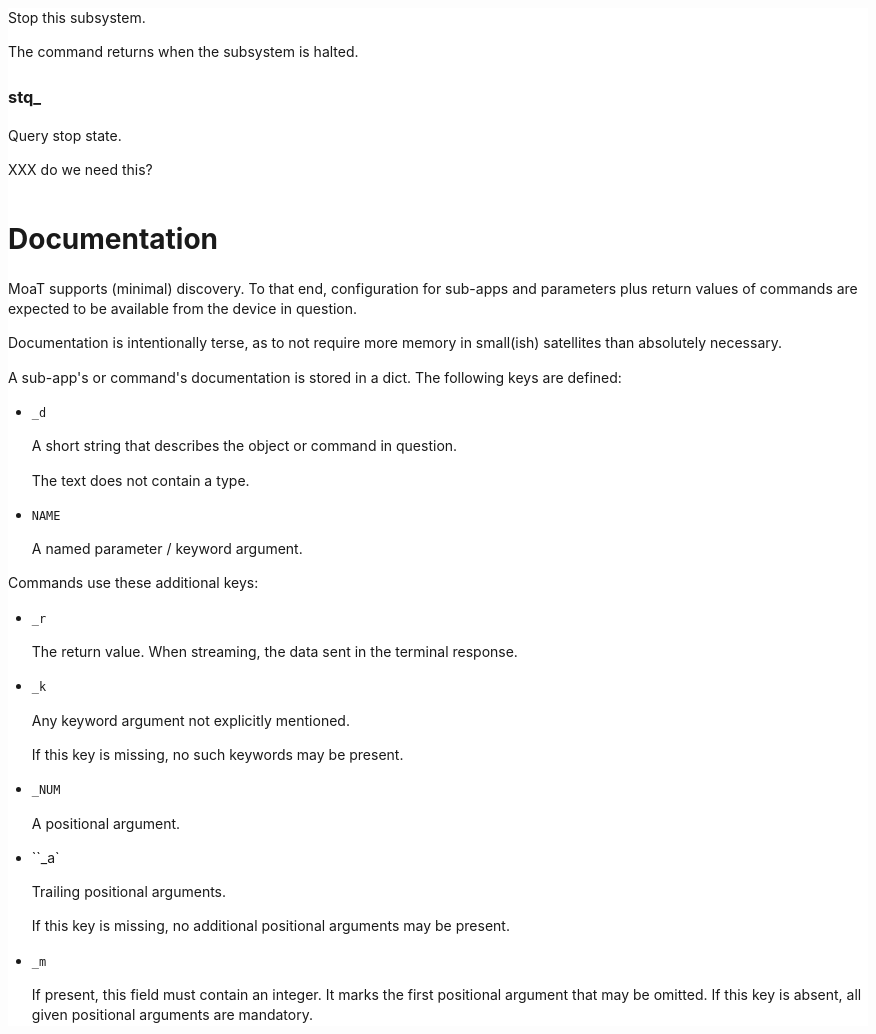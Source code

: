 Stop this subsystem.

The command returns when the subsystem is halted.

### stq\_

Query stop state.

XXX do we need this?


# Documentation

MoaT supports (minimal) discovery. To that end, configuration for sub-apps
and parameters plus return values of commands are expected to be available
from the device in question.

Documentation is intentionally terse, as to not require more memory in
small(ish) satellites than absolutely necessary.

A sub-app's or command's documentation is stored in a dict. The following
keys are defined:

* ``_d``

  A short string that describes the object or command in question.

  The text does not contain a type.

* ``NAME``

  A named parameter / keyword argument.


Commands use these additional keys:

* ``_r``

  The return value. When streaming, the data sent in the terminal response.

* ``_k``

  Any keyword argument not explicitly mentioned.

  If this key is missing, no such keywords may be present.

* ``_NUM``

  A positional argument.

* ``_a`

  Trailing positional arguments.

  If this key is missing, no additional positional arguments may be present.

* ``_m``

  If present, this field must contain an integer. It marks the first
  positional argument that may be omitted. If this key is absent, all
  given positional arguments are mandatory.
